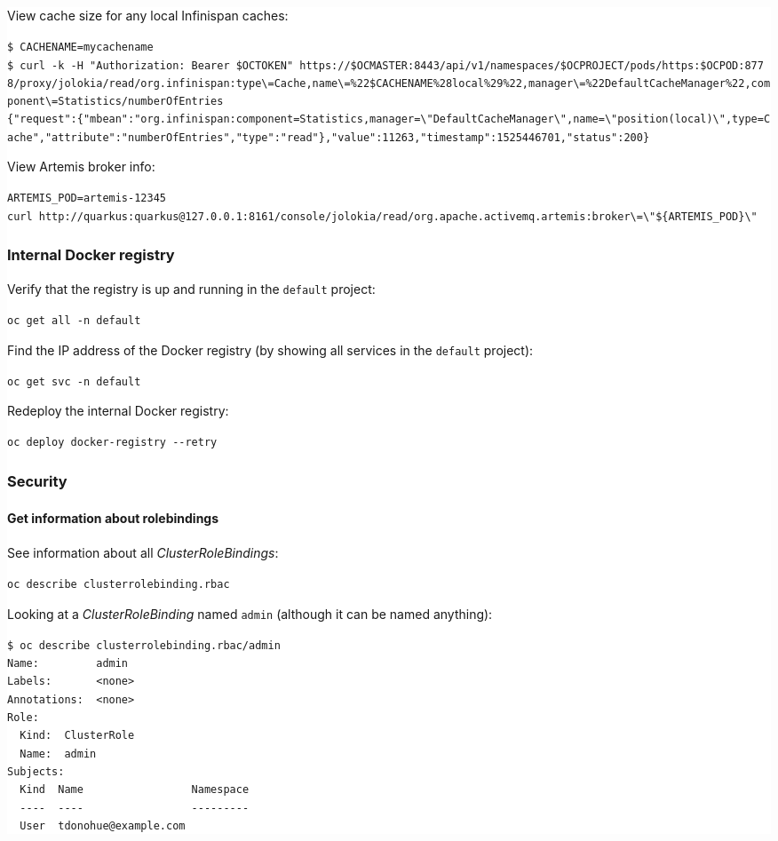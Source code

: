 View cache size for any local Infinispan caches:

```
$ CACHENAME=mycachename
$ curl -k -H "Authorization: Bearer $OCTOKEN" https://$OCMASTER:8443/api/v1/namespaces/$OCPROJECT/pods/https:$OCPOD:8778/proxy/jolokia/read/org.infinispan:type\=Cache,name\=%22$CACHENAME%28local%29%22,manager\=%22DefaultCacheManager%22,component\=Statistics/numberOfEntries
{"request":{"mbean":"org.infinispan:component=Statistics,manager=\"DefaultCacheManager\",name=\"position(local)\",type=Cache","attribute":"numberOfEntries","type":"read"},"value":11263,"timestamp":1525446701,"status":200}
```

View Artemis broker info:

```
ARTEMIS_POD=artemis-12345
curl http://quarkus:quarkus@127.0.0.1:8161/console/jolokia/read/org.apache.activemq.artemis:broker\=\"${ARTEMIS_POD}\"
```

### Internal Docker registry

Verify that the registry is up and running in the `default` project:

```
oc get all -n default
```

Find the IP address of the Docker registry (by showing all services in the `default` project):

```
oc get svc -n default
```

Redeploy the internal Docker registry:

```
oc deploy docker-registry --retry
```

### Security

#### Get information about rolebindings

See information about all _ClusterRoleBindings_:

```
oc describe clusterrolebinding.rbac
```

Looking at a _ClusterRoleBinding_ named `admin` (although it can be named anything):

```
$ oc describe clusterrolebinding.rbac/admin
Name:         admin
Labels:       <none>
Annotations:  <none>
Role:
  Kind:  ClusterRole
  Name:  admin
Subjects:
  Kind  Name                 Namespace
  ----  ----                 ---------
  User  tdonohue@example.com  
```
